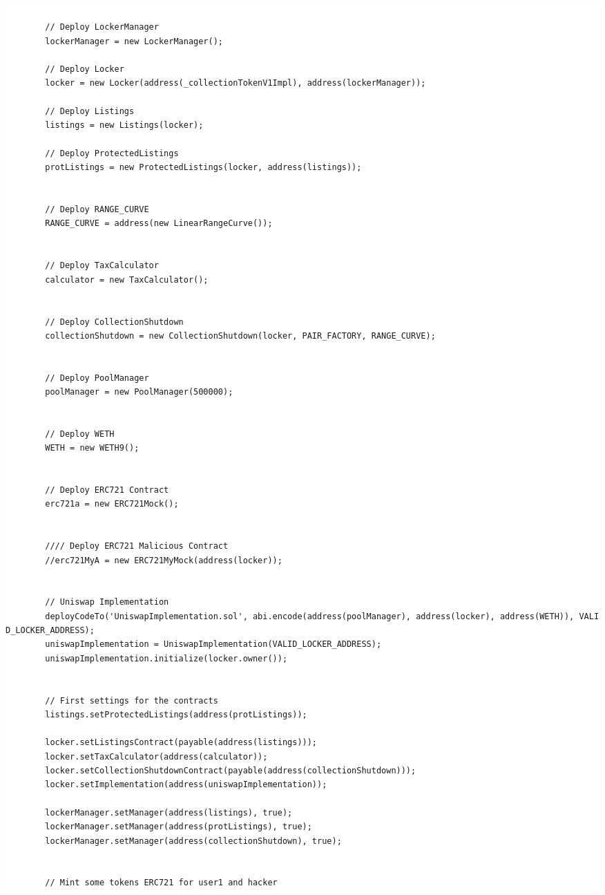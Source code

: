 ```solidity

        // Deploy LockerManager
        lockerManager = new LockerManager();

        // Deploy Locker
        locker = new Locker(address(_collectionTokenV1Impl), address(lockerManager));

        // Deploy Listings
        listings = new Listings(locker);

        // Deploy ProtectedListings
        protListings = new ProtectedListings(locker, address(listings));


        // Deploy RANGE_CURVE
        RANGE_CURVE = address(new LinearRangeCurve());


        // Deploy TaxCalculator
        calculator = new TaxCalculator();


        // Deploy CollectionShutdown
        collectionShutdown = new CollectionShutdown(locker, PAIR_FACTORY, RANGE_CURVE);


        // Deploy PoolManager
        poolManager = new PoolManager(500000);


        // Deploy WETH
        WETH = new WETH9();


        // Deploy ERC721 Contract
        erc721a = new ERC721Mock();


        //// Deploy ERC721 Malicious Contract
        //erc721MyA = new ERC721MyMock(address(locker));


        // Uniswap Implementation
        deployCodeTo('UniswapImplementation.sol', abi.encode(address(poolManager), address(locker), address(WETH)), VALID_LOCKER_ADDRESS);
        uniswapImplementation = UniswapImplementation(VALID_LOCKER_ADDRESS);
        uniswapImplementation.initialize(locker.owner());


        // First settings for the contracts
        listings.setProtectedListings(address(protListings));

        locker.setListingsContract(payable(address(listings)));
        locker.setTaxCalculator(address(calculator));
        locker.setCollectionShutdownContract(payable(address(collectionShutdown)));
        locker.setImplementation(address(uniswapImplementation));

        lockerManager.setManager(address(listings), true);
        lockerManager.setManager(address(protListings), true);
        lockerManager.setManager(address(collectionShutdown), true);


        // Mint some tokens ERC721 for user1 and hacker
```